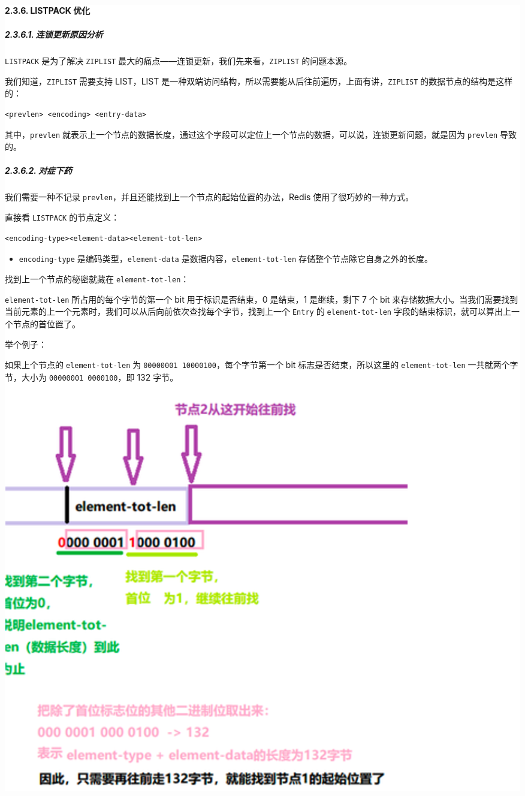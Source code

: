 
#### 2.3.6. LISTPACK 优化  
##### 2.3.6.1. 连锁更新原因分析  
`LISTPACK` 是为了解决 `ZIPLIST` 最大的痛点——连锁更新，我们先来看，`ZIPLIST` 的问题本源。  

我们知道，`ZIPLIST` 需要支持 LIST，LIST 是一种双端访问结构，所以需要能从后往前遍历，上面有讲，`ZIPLIST` 的数据节点的结构是这样的：  
```
<prevlen> <encoding> <entry-data>
```  

其中，`prevlen` 就表示上一个节点的数据长度，通过这个字段可以定位上一个节点的数据，可以说，连锁更新问题，就是因为 `prevlen` 导致的。  

##### 2.3.6.2. 对症下药  
我们需要一种不记录 `prevlen`，并且还能找到上一个节点的起始位置的办法，Redis 使用了很巧妙的一种方式。  

直接看 `LISTPACK` 的节点定义：  
```
<encoding-type><element-data><element-tot-len>
```  

- `encoding-type` 是编码类型，`element-data` 是数据内容，`element-tot-len` 存储整个节点除它自身之外的长度。  

找到上一个节点的秘密就藏在 `element-tot-len`：  

`element-tot-len` 所占用的每个字节的第一个 bit 用于标识是否结束，0 是结束，1 是继续，剩下 7 个 bit 来存储数据大小。当我们需要找到当前元素的上一个元素时，我们可以从后向前依次查找每个字节，找到上一个 `Entry` 的 `element-tot-len` 字段的结束标识，就可以算出上一个节点的首位置了。  

举个例子：  

如果上个节点的 `element-tot-len` 为 `00000001 10000100`，每个字节第一个 bit 标志是否结束，所以这里的 `element-tot-len` 一共就两个字节，大小为 `00000001 0000100`，即 132 字节。  

![alt text](../0.image/02.Redis/image-21.png)
